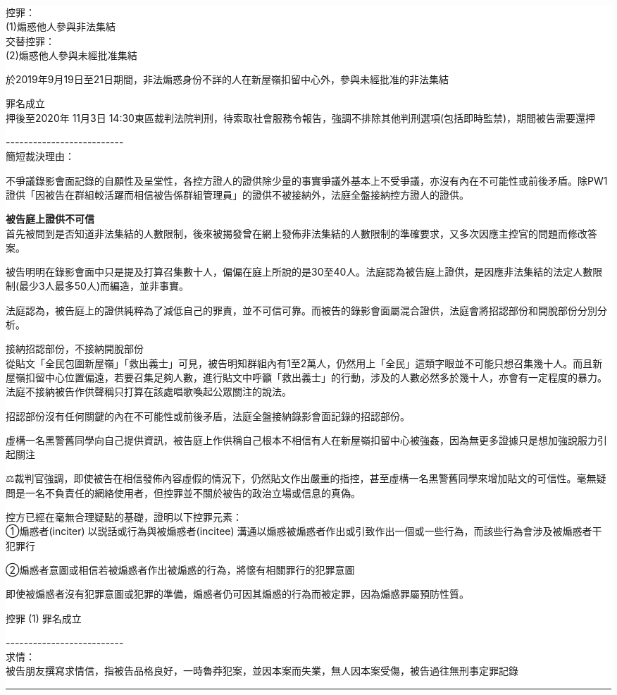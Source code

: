 控罪：  
(1)煽惑他人參與非法集結  
交替控罪：  
(2)煽惑他人參與未經批准集結  
  
於2019年9月19日至21日期間，非法煽惑身份不詳的人在新屋嶺扣留中心外，參與未經批准的非法集結  
  
罪名成立  
押後至2020年 11月3日 14:30東區裁判法院判刑，待索取社會服務令報告，強調不排除其他判刑選項(包括即時監禁)，期間被告需要還押  
  
\--------------------------  
簡短裁決理由：  
  
不爭議錄影會面記錄的自願性及呈堂性，各控方證人的證供除少量的事實爭議外基本上不受爭議，亦沒有內在不可能性或前後矛盾。除PW1證供「因被告在群組較活躍而相信被告係群組管理員」的證供不被接納外，法庭全盤接納控方證人的證供。  
  
  
**被告庭上證供不可信**  
首先被問到是否知道非法集結的人數限制，後來被揭發曾在網上發佈非法集結的人數限制的準確要求，又多次因應主控官的問題而修改答案。  
  
被告明明在錄影會面中只是提及打算召集數十人，偏偏在庭上所說的是30至40人。法庭認為被告庭上證供，是因應非法集結的法定人數限制(最少3人最多50人)而編造，並非事實。  
  
法庭認為，被告庭上的證供純粹為了減低自己的罪責，並不可信可靠。而被告的錄影會面屬混合證供，法庭會將招認部份和開脫部份分別分析。  
  
接納招認部份，不接納開脫部份  
從貼文「全民包圍新屋嶺」「救出義士」可見，被告明知群組內有1至2萬人，仍然用上「全民」這類字眼並不可能只想召集幾十人。而且新屋嶺扣留中心位置偏遠，若要召集足夠人數，進行貼文中呼籲「救出義士」的行動，涉及的人數必然多於幾十人，亦會有一定程度的暴力。法庭不接納被告作供聲稱只打算在該處唱歌喚起公眾關注的說法。  
  
招認部份沒有任何關鍵的內在不可能性或前後矛盾，法庭全盤接納錄影會面記錄的招認部份。  
  
虛構一名黑警舊同學向自己提供資訊，被告庭上作供稱自己根本不相信有人在新屋嶺扣留中心被強姦，因為無更多證據只是想加強說服力引起關注  
  
‍⚖️裁判官強調，即使被告在相信發佈內容虛假的情況下，仍然貼文作出嚴重的指控，甚至虛構一名黑警舊同學來增加貼文的可信性。毫無疑問是一名不負責任的網絡使用者，但控罪並不關於被告的政治立場或信息的真偽。  
  
控方已經在毫無合理疑點的基礎，證明以下控罪元素：  
①煽惑者(inciter) 以説話或行為與被煽惑者(incitee) 溝通以煽惑被煽惑者作出或引致作出一個或一些行為，而該些行為會涉及被煽惑者干犯罪行  
  
②煽惑者意圖或相信若被煽惑者作出被煽惑的行為，將懷有相關罪行的犯罪意圖  
  
即使被煽惑者沒有犯罪意圖或犯罪的準備，煽惑者仍可因其煽惑的行為而被定罪，因為煽惑罪屬預防性質。  
  
控罪 (1) 罪名成立  
  
\--------------------------  
求情：  
被告朋友撰寫求情信，指被告品格良好，一時魯莽犯案，並因本案而失業，無人因本案受傷，被告過往無刑事定罪記錄

---
      